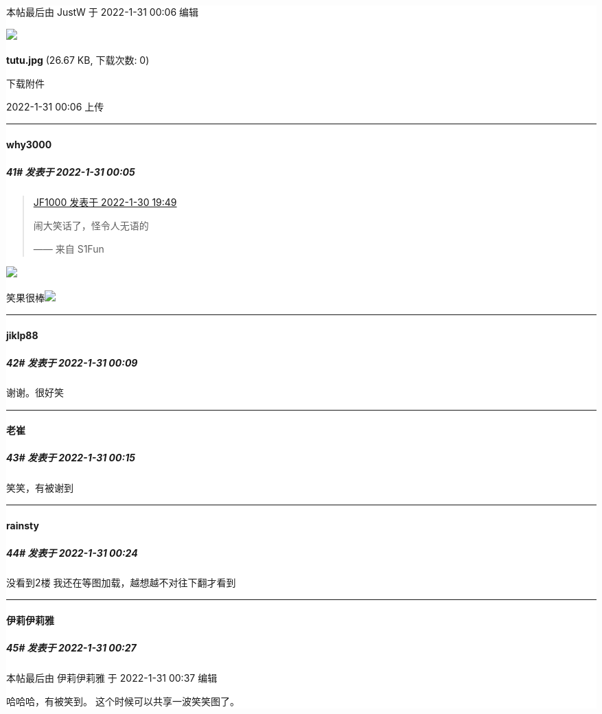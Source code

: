  本帖最后由 JustW 于 2022-1-31 00:06 编辑 

<img src="https://img.saraba1st.com/forum/202201/31/000626ttz4h52cbowihi2m.jpg" referrerpolicy="no-referrer">

<strong>tutu.jpg</strong> (26.67 KB, 下载次数: 0)

下载附件

2022-1-31 00:06 上传

*****

####  why3000  
##### 41#       发表于 2022-1-31 00:05

<blockquote><a href="httphttps://bbs.saraba1st.com/2b/forum.php?mod=redirect&amp;goto=findpost&amp;pid=54487773&amp;ptid=2050076" target="_blank">JF1000 发表于 2022-1-30 19:49</a>

闹大笑话了，怪令人无语的

—— 来自 S1Fun</blockquote>
<img src="https://avatar.saraba1st.com/data/avatar/000/55/04/70_avatar_middle.jpg" referrerpolicy="no-referrer">

笑果很棒<img src="https://static.saraba1st.com/image/smiley/face2017/044.png" referrerpolicy="no-referrer">

*****

####  jiklp88  
##### 42#       发表于 2022-1-31 00:09

谢谢。很好笑

*****

####  老崔  
##### 43#       发表于 2022-1-31 00:15

笑笑，有被谢到

*****

####  rainsty  
##### 44#       发表于 2022-1-31 00:24

没看到2楼 我还在等图加载，越想越不对往下翻才看到

*****

####  伊莉伊莉雅  
##### 45#       发表于 2022-1-31 00:27

 本帖最后由 伊莉伊莉雅 于 2022-1-31 00:37 编辑 

哈哈哈，有被笑到。
这个时候可以共享一波笑笑图了。
